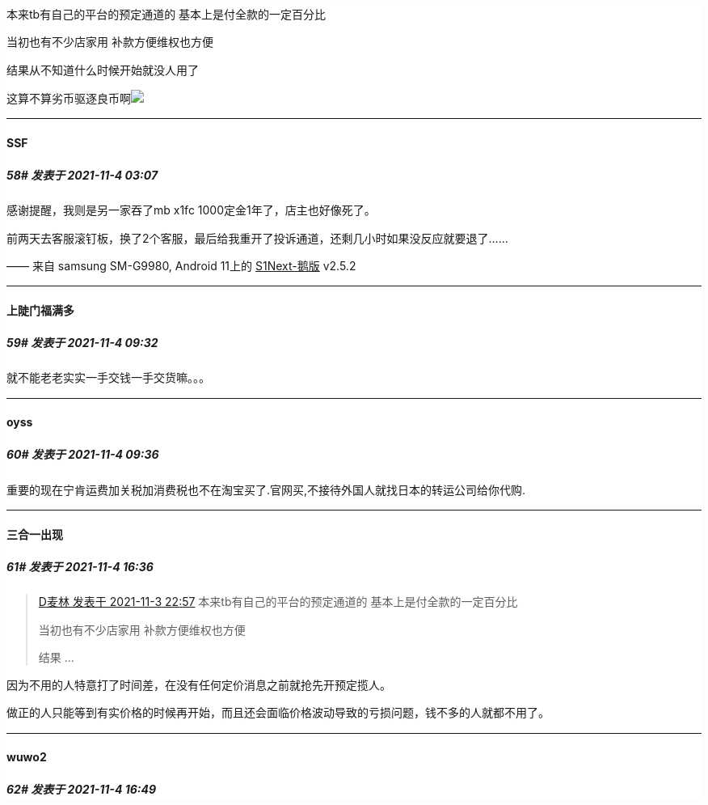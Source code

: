 本来tb有自己的平台的预定通道的 基本上是付全款的一定百分比

当初也有不少店家用 补款方便维权也方便

结果从不知道什么时候开始就没人用了

这算不算劣币驱逐良币啊<img src="https://static.saraba1st.com/image/smiley/face2017/009.gif" referrerpolicy="no-referrer">

*****

####  SSF  
##### 58#       发表于 2021-11-4 03:07

感谢提醒，我则是另一家吞了mb x1fc 1000定金1年了，店主也好像死了。

前两天去客服滚钉板，换了2个客服，最后给我重开了投诉通道，还剩几小时如果没反应就要退了……

—— 来自 samsung SM-G9980, Android 11上的 [S1Next-鹅版](https://github.com/ykrank/S1-Next/releases) v2.5.2

*****

####  上陡门福满多  
##### 59#       发表于 2021-11-4 09:32

就不能老老实实一手交钱一手交货嘛。。。

*****

####  oyss  
##### 60#       发表于 2021-11-4 09:36

重要的现在宁肯运费加关税加消费税也不在淘宝买了.官网买,不接待外国人就找日本的转运公司给你代购.



*****

####  三合一出现  
##### 61#       发表于 2021-11-4 16:36

<blockquote><a href="httphttps://bbs.saraba1st.com/2b/forum.php?mod=redirect&amp;goto=findpost&amp;pid=53403194&amp;ptid=2034425" target="_blank">D麦林 发表于 2021-11-3 22:57</a>
本来tb有自己的平台的预定通道的 基本上是付全款的一定百分比

当初也有不少店家用 补款方便维权也方便

结果 ...</blockquote>
因为不用的人特意打了时间差，在没有任何定价消息之前就抢先开预定揽人。

做正的人只能等到有实价格的时候再开始，而且还会面临价格波动导致的亏损问题，钱不多的人就都不用了。



*****

####  wuwo2  
##### 62#       发表于 2021-11-4 16:49
